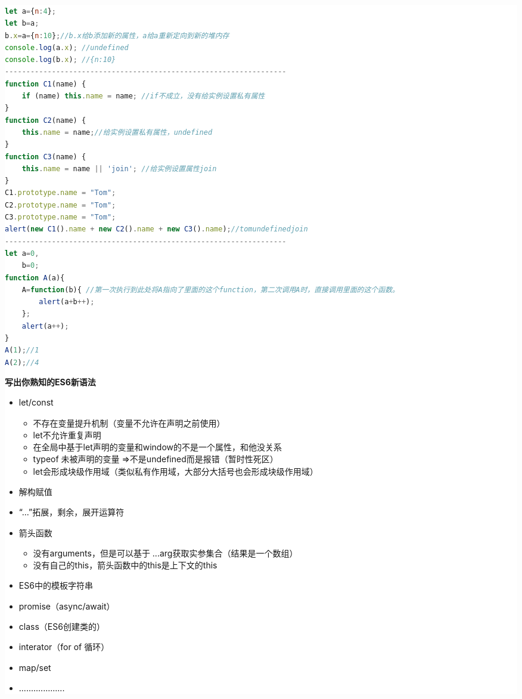 ```javascript
let a={n:4};
let b=a;
b.x=a={n:10};//b.x给b添加新的属性，a给a重新定向到新的堆内存
console.log(a.x); //undefined
console.log(b.x); //{n:10}
------------------------------------------------------------------
function C1(name) {
	if (name) this.name = name; //if不成立，没有给实例设置私有属性
}
function C2(name) {
	this.name = name;//给实例设置私有属性，undefined
}
function C3(name) {
	this.name = name || 'join'; //给实例设置属性join
}
C1.prototype.name = "Tom";
C2.prototype.name = "Tom";
C3.prototype.name = "Tom";
alert(new C1().name + new C2().name + new C3().name);//tomundefinedjoin
------------------------------------------------------------------
let a=0,
	b=0;
function A(a){
	A=function(b){ //第一次执行到此处将A指向了里面的这个function，第二次调用A时，直接调用里面的这个函数。
		alert(a+b++);
	};
	alert(a++);
}
A(1);//1
A(2);//4 
```

**写出你熟知的ES6新语法**

- let/const
	- 不存在变量提升机制（变量不允许在声明之前使用）
	- let不允许重复声明
	- 在全局中基于let声明的变量和window的不是一个属性，和他没关系
	- typeof 未被声明的变量   =>不是undefined而是报错（暂时性死区）
	- let会形成块级作用域（类似私有作用域，大部分大括号也会形成块级作用域）

- 解构赋值
- “...”拓展，剩余，展开运算符
- 箭头函数
	- 没有arguments，但是可以基于 ...arg获取实参集合（结果是一个数组）
	- 没有自己的this，箭头函数中的this是上下文的this
- ES6中的模板字符串
- promise（async/await）
- class（ES6创建类的）
- interator（for of 循环）
- map/set
- ...................
